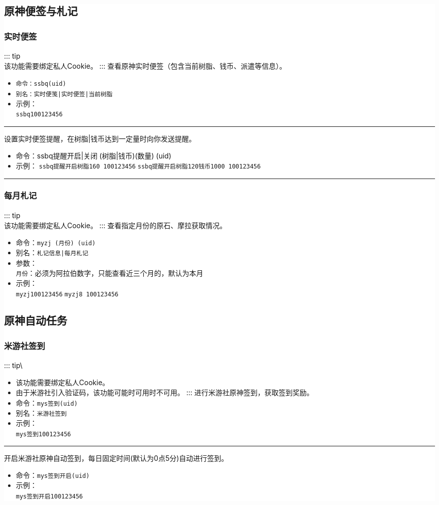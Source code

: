 ## 原神便签与札记

### 实时便签
::: tip\
该功能需要绑定私人Cookie。
:::
查看原神实时便签（包含当前树脂、钱币、派遣等信息）。
- `命令：ssbq(uid)`
- `别名：实时便笺|实时便签|当前树脂`
- 示例：\
`ssbq100123456`

***

设置实时便签提醒，在树脂|钱币达到一定量时向你发送提醒。
- 命令：ssbq提醒开启|关闭 (树脂|钱币)(数量) (uid)
- 示例：
`ssbq提醒开启树脂160 100123456` `ssbq提醒开启树脂120钱币1000 100123456`

***

### 每月札记
::: tip\
该功能需要绑定私人Cookie。
:::
查看指定月份的原石、摩拉获取情况。
- 命令：`myzj (月份) (uid)`
- 别名：`札记信息|每月札记`
- 参数：\
`月份`：必须为阿拉伯数字，只能查看近三个月的，默认为本月
- 示例：\
`myzj100123456` `myzj8 100123456`

## 原神自动任务

### 米游社签到
::: tip\
- 该功能需要绑定私人Cookie。
- 由于米游社引入验证码，该功能可能时可用时不可用。
:::
进行米游社原神签到，获取签到奖励。
- 命令：`mys签到(uid)`
- 别名：`米游社签到`
- 示例：\
`mys签到100123456`

***

开启米游社原神自动签到，每日固定时间(默认为0点5分)自动进行签到。
- 命令：`mys签到开启(uid)`
- 示例：\
`mys签到开启100123456`
